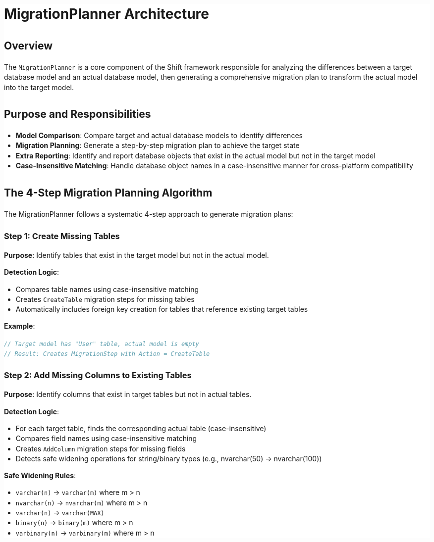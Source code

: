 # MigrationPlanner Architecture

## Overview

The `MigrationPlanner` is a core component of the Shift framework responsible for analyzing the differences between a target database model and an actual database model, then generating a comprehensive migration plan to transform the actual model into the target model.

## Purpose and Responsibilities

- **Model Comparison**: Compare target and actual database models to identify differences
- **Migration Planning**: Generate a step-by-step migration plan to achieve the target state
- **Extra Reporting**: Identify and report database objects that exist in the actual model but not in the target model
- **Case-Insensitive Matching**: Handle database object names in a case-insensitive manner for cross-platform compatibility

## The 4-Step Migration Planning Algorithm

The MigrationPlanner follows a systematic 4-step approach to generate migration plans:

### Step 1: Create Missing Tables
**Purpose**: Identify tables that exist in the target model but not in the actual model.

**Detection Logic**:
- Compares table names using case-insensitive matching
- Creates `CreateTable` migration steps for missing tables
- Automatically includes foreign key creation for tables that reference existing target tables

**Example**:
```csharp
// Target model has "User" table, actual model is empty
// Result: Creates MigrationStep with Action = CreateTable
```

### Step 2: Add Missing Columns to Existing Tables
**Purpose**: Identify columns that exist in target tables but not in actual tables.

**Detection Logic**:
- For each target table, finds the corresponding actual table (case-insensitive)
- Compares field names using case-insensitive matching
- Creates `AddColumn` migration steps for missing fields
- Detects safe widening operations for string/binary types (e.g., nvarchar(50) → nvarchar(100))

**Safe Widening Rules**:
- `varchar(n)` → `varchar(m)` where m > n
- `nvarchar(n)` → `nvarchar(m)` where m > n
- `varchar(n)` → `varchar(MAX)`
- `binary(n)` → `binary(m)` where m > n
- `varbinary(n)` → `varbinary(m)` where m > n
